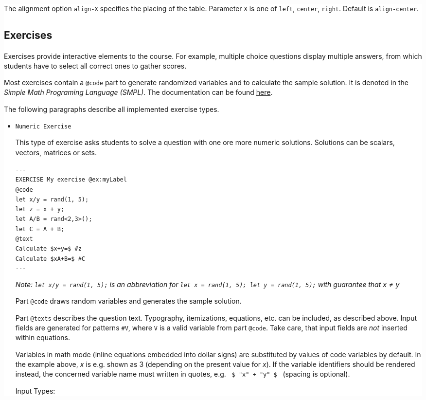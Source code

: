 The alignment option `align-X` specifies the placing of the table. Parameter `X` is one of `left`, `center`, `right`.
Default is `align-center`.

## Exercises

Exercises provide interactive elements to the course.
For example, multiple choice questions display multiple answers, from which students have to select all correct ones to gather scores.



Most exercises contain a `@code` part to generate randomized variables and to calculate the sample solution.
It is denoted in the _Simple Math Programing Language (SMPL)_.
The documentation can be found [here](https://app.f07-its.fh-koeln.de/docs-smpl.html).

The following paragraphs describe all implemented exercise types.

- `Numeric Exercise`

  This type of exercise asks students to solve a question with one ore more numeric solutions.
  Solutions can be scalars, vectors, matrices or sets.

  ```
  ---
  EXERCISE My exercise @ex:myLabel
  @code
  let x/y = rand(1, 5);
  let z = x + y;
  let A/B = rand<2,3>();
  let C = A + B;
  @text
  Calculate $x+y=$ #z
  Calculate $xA+B=$ #C
  ---
  ```

  _Note: `let x/y = rand(1, 5);` is an abbreviation for `let x = rand(1, 5); let y = rand(1, 5);` with guarantee that $x \neq y$_

  Part `@code` draws random variables and generates the sample solution.

  Part `@texts` describes the question text. Typography, itemizations, equations, etc. can be included, as described above.
  Input fields are generated for patterns `#V`, where `V` is a valid variable from part `@code`.
  Take care, that input fields are _not_ inserted within equations.

  Variables in math mode (inline equations embedded into dollar signs) are substituted by values of code variables by default.
  In the example above, $x$ is e.g. shown as $3$ (depending on the present value for $x$). If the variable identifiers should be rendered instead, the concerned variable name must written in quotes, e.g. &nbsp;&nbsp;`$ "x" + "y" $`&nbsp;&nbsp; (spacing is optional).

  

  Input Types:
